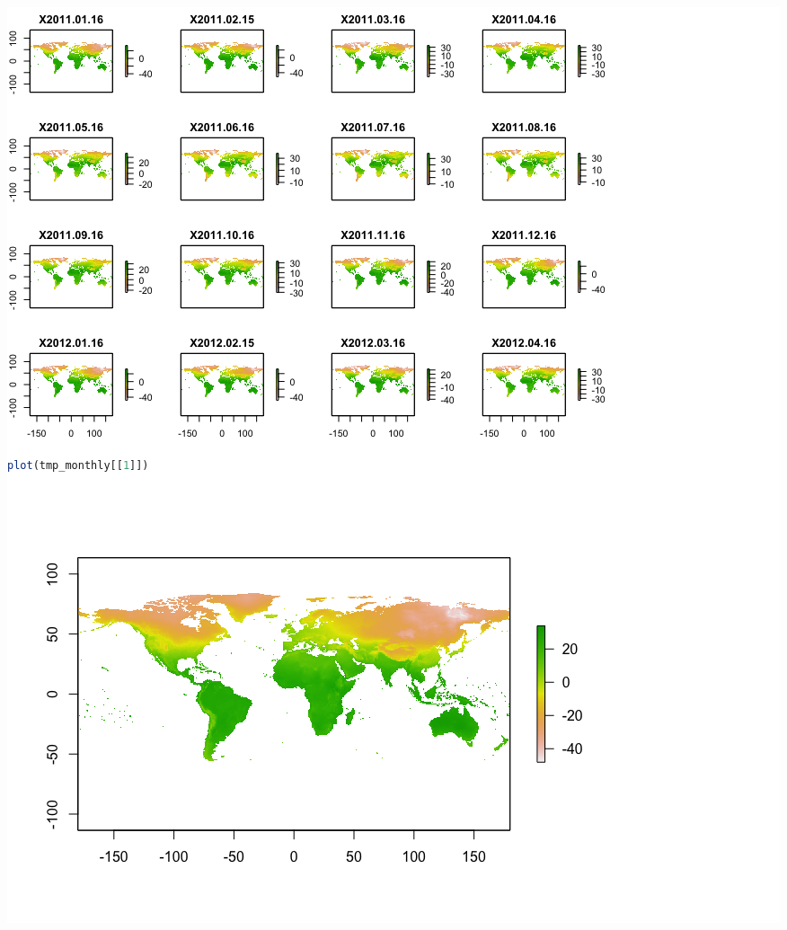 ![](tutorial_files/figure-gfm/brick_plot-1.png)

``` r
plot(tmp_monthly[[1]])
```

![](tutorial_files/figure-gfm/brick_plot-2.png)
